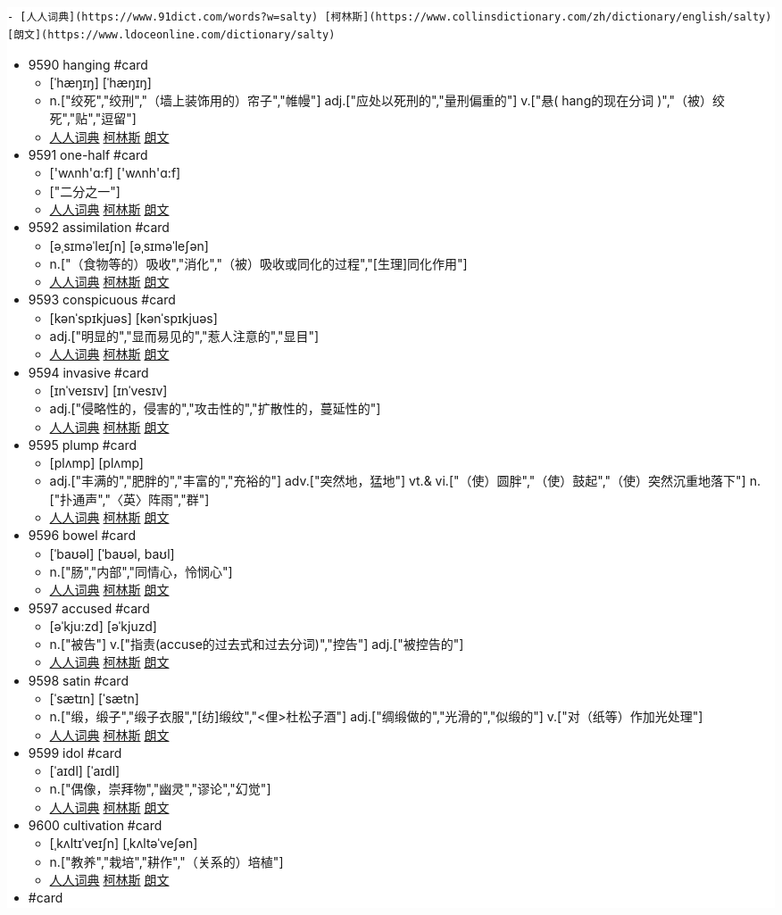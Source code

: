 	- [人人词典](https://www.91dict.com/words?w=salty) [柯林斯](https://www.collinsdictionary.com/zh/dictionary/english/salty) [朗文](https://www.ldoceonline.com/dictionary/salty)
- 9590 hanging #card
	- [ˈhæŋɪŋ]  [ˈhæŋɪŋ]
	- n.["绞死","绞刑","（墙上装饰用的）帘子","帷幔"]  adj.["应处以死刑的","量刑偏重的"]  v.["悬( hang的现在分词 )","（被）绞死","贴","逗留"]
	- [人人词典](https://www.91dict.com/words?w=hanging) [柯林斯](https://www.collinsdictionary.com/zh/dictionary/english/hanging) [朗文](https://www.ldoceonline.com/dictionary/hanging)
- 9591 one-half #card
	- ['wʌnh'ɑ:f]  ['wʌnh'ɑ:f]
	- ["二分之一"]
	- [人人词典](https://www.91dict.com/words?w=one-half) [柯林斯](https://www.collinsdictionary.com/zh/dictionary/english/one-half) [朗文](https://www.ldoceonline.com/dictionary/one-half)
- 9592 assimilation #card
	- [əˌsɪməˈleɪʃn]  [əˌsɪməˈleʃən]
	- n.["（食物等的）吸收","消化","（被）吸收或同化的过程","[生理]同化作用"]
	- [人人词典](https://www.91dict.com/words?w=assimilation) [柯林斯](https://www.collinsdictionary.com/zh/dictionary/english/assimilation) [朗文](https://www.ldoceonline.com/dictionary/assimilation)
- 9593 conspicuous #card
	- [kənˈspɪkjuəs]  [kənˈspɪkjuəs]
	- adj.["明显的","显而易见的","惹人注意的","显目"]
	- [人人词典](https://www.91dict.com/words?w=conspicuous) [柯林斯](https://www.collinsdictionary.com/zh/dictionary/english/conspicuous) [朗文](https://www.ldoceonline.com/dictionary/conspicuous)
- 9594 invasive #card
	- [ɪnˈveɪsɪv]  [ɪnˈvesɪv]
	- adj.["侵略性的，侵害的","攻击性的","扩散性的，蔓延性的"]
	- [人人词典](https://www.91dict.com/words?w=invasive) [柯林斯](https://www.collinsdictionary.com/zh/dictionary/english/invasive) [朗文](https://www.ldoceonline.com/dictionary/invasive)
- 9595 plump #card
	- [plʌmp]  [plʌmp]
	- adj.["丰满的","肥胖的","丰富的","充裕的"]  adv.["突然地，猛地"]  vt.& vi.["（使）圆胖","（使）鼓起","（使）突然沉重地落下"]  n.["扑通声","〈英〉阵雨","群"]
	- [人人词典](https://www.91dict.com/words?w=plump) [柯林斯](https://www.collinsdictionary.com/zh/dictionary/english/plump) [朗文](https://www.ldoceonline.com/dictionary/plump)
- 9596 bowel #card
	- [ˈbaʊəl]  [ˈbaʊəl, baʊl]
	- n.["肠","内部","同情心，怜悯心"]
	- [人人词典](https://www.91dict.com/words?w=bowel) [柯林斯](https://www.collinsdictionary.com/zh/dictionary/english/bowel) [朗文](https://www.ldoceonline.com/dictionary/bowel)
- 9597 accused #card
	- [əˈkju:zd]  [əˈkjuzd]
	- n.["被告"]  v.["指责(accuse的过去式和过去分词)","控告"]  adj.["被控告的"]
	- [人人词典](https://www.91dict.com/words?w=accused) [柯林斯](https://www.collinsdictionary.com/zh/dictionary/english/accused) [朗文](https://www.ldoceonline.com/dictionary/accused)
- 9598 satin #card
	- [ˈsætɪn]  [ˈsætn]
	- n.["缎，缎子","缎子衣服","[纺]缎纹","<俚>杜松子酒"]  adj.["绸缎做的","光滑的","似缎的"]  v.["对（纸等）作加光处理"]
	- [人人词典](https://www.91dict.com/words?w=satin) [柯林斯](https://www.collinsdictionary.com/zh/dictionary/english/satin) [朗文](https://www.ldoceonline.com/dictionary/satin)
- 9599 idol #card
	- [ˈaɪdl]  [ˈaɪdl]
	- n.["偶像，崇拜物","幽灵","谬论","幻觉"]
	- [人人词典](https://www.91dict.com/words?w=idol) [柯林斯](https://www.collinsdictionary.com/zh/dictionary/english/idol) [朗文](https://www.ldoceonline.com/dictionary/idol)
- 9600 cultivation #card
	- [ˌkʌltɪˈveɪʃn]  [ˌkʌltəˈveʃən]
	- n.["教养","栽培","耕作","（关系的）培植"]
	- [人人词典](https://www.91dict.com/words?w=cultivation) [柯林斯](https://www.collinsdictionary.com/zh/dictionary/english/cultivation) [朗文](https://www.ldoceonline.com/dictionary/cultivation)
- #card